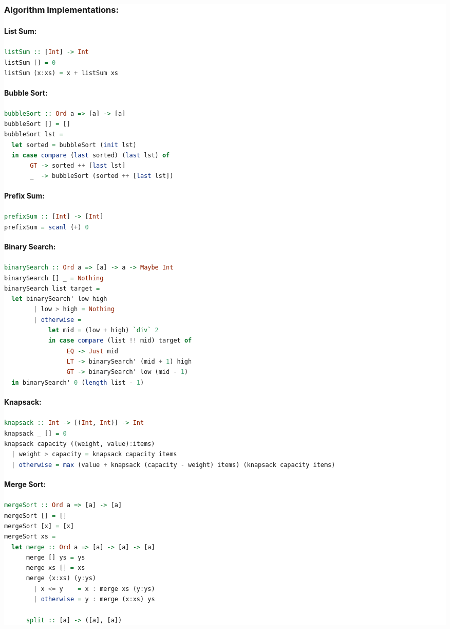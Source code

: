 ### Algorithm Implementations:

#### List Sum:
```haskell
listSum :: [Int] -> Int
listSum [] = 0
listSum (x:xs) = x + listSum xs
```

#### Bubble Sort:
```haskell
bubbleSort :: Ord a => [a] -> [a]
bubbleSort [] = []
bubbleSort lst =
  let sorted = bubbleSort (init lst)
  in case compare (last sorted) (last lst) of
       GT -> sorted ++ [last lst]
       _  -> bubbleSort (sorted ++ [last lst])
```

#### Prefix Sum:
```haskell
prefixSum :: [Int] -> [Int]
prefixSum = scanl (+) 0
```

#### Binary Search:
```haskell
binarySearch :: Ord a => [a] -> a -> Maybe Int
binarySearch [] _ = Nothing
binarySearch list target =
  let binarySearch' low high
        | low > high = Nothing
        | otherwise =
            let mid = (low + high) `div` 2
            in case compare (list !! mid) target of
                 EQ -> Just mid
                 LT -> binarySearch' (mid + 1) high
                 GT -> binarySearch' low (mid - 1)
  in binarySearch' 0 (length list - 1)
```

#### Knapsack:
```haskell
knapsack :: Int -> [(Int, Int)] -> Int
knapsack _ [] = 0
knapsack capacity ((weight, value):items)
  | weight > capacity = knapsack capacity items
  | otherwise = max (value + knapsack (capacity - weight) items) (knapsack capacity items)
```

#### Merge Sort:
```haskell
mergeSort :: Ord a => [a] -> [a]
mergeSort [] = []
mergeSort [x] = [x]
mergeSort xs =
  let merge :: Ord a => [a] -> [a] -> [a]
      merge [] ys = ys
      merge xs [] = xs
      merge (x:xs) (y:ys)
        | x <= y    = x : merge xs (y:ys)
        | otherwise = y : merge (x:xs) ys

      split :: [a] -> ([a], [a])
```